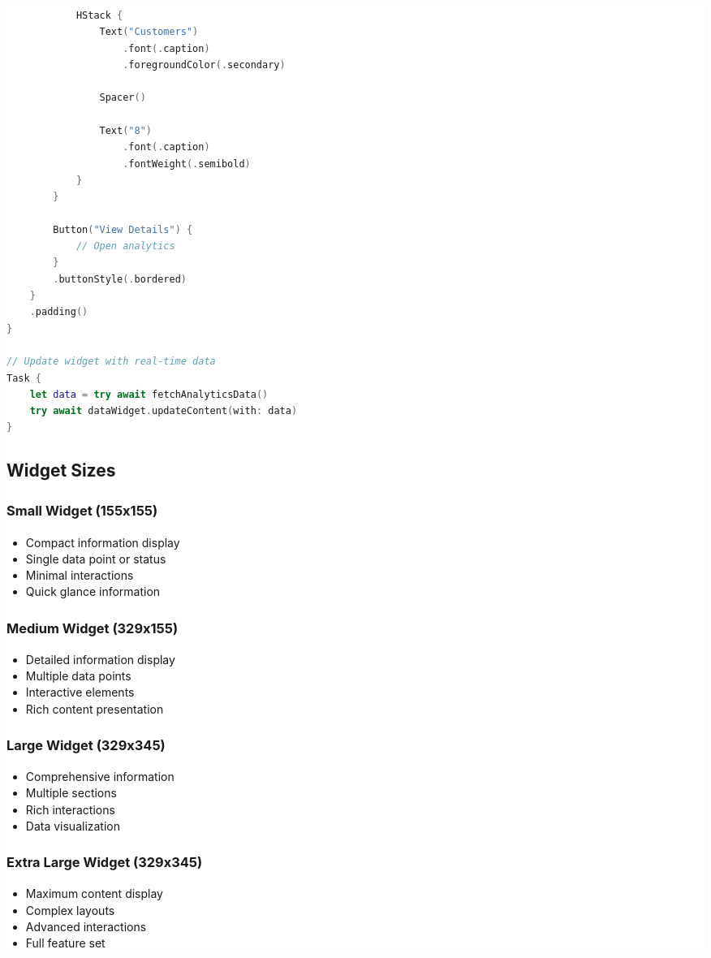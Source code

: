 ```swift
            HStack {
                Text("Customers")
                    .font(.caption)
                    .foregroundColor(.secondary)
                
                Spacer()
                
                Text("8")
                    .font(.caption)
                    .fontWeight(.semibold)
            }
        }
        
        Button("View Details") {
            // Open analytics
        }
        .buttonStyle(.bordered)
    }
    .padding()
}

// Update widget with real-time data
Task {
    let data = try await fetchAnalyticsData()
    try await dataWidget.updateContent(with: data)
}
```

## Widget Sizes

### Small Widget (155x155)
- Compact information display
- Single data point or status
- Minimal interactions
- Quick glance information

### Medium Widget (329x155)
- Detailed information display
- Multiple data points
- Interactive elements
- Rich content presentation

### Large Widget (329x345)
- Comprehensive information
- Multiple sections
- Rich interactions
- Data visualization

### Extra Large Widget (329x345)
- Maximum content display
- Complex layouts
- Advanced interactions
- Full feature set
